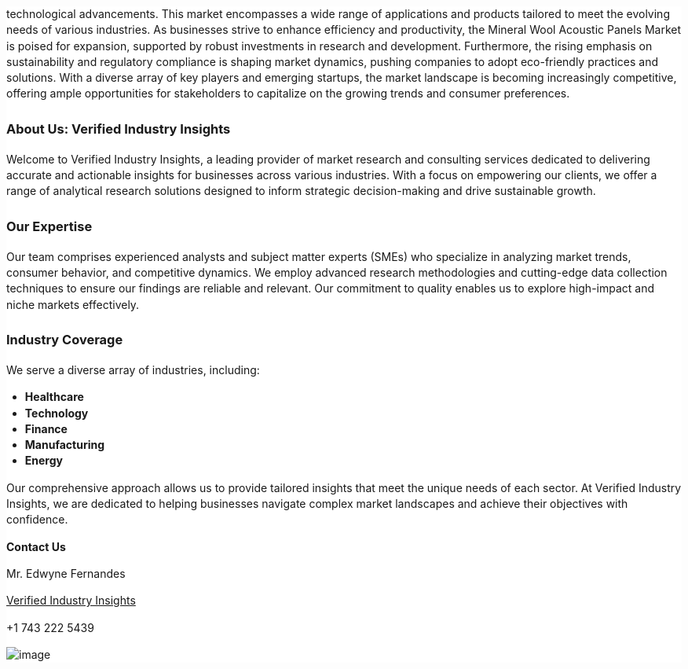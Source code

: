 technological advancements. This market encompasses a wide range of applications and products tailored to meet the evolving needs of various industries. As businesses strive to enhance efficiency and productivity, the Mineral Wool Acoustic Panels Market is poised for expansion, supported by robust investments in research and development. Furthermore, the rising emphasis on sustainability and regulatory compliance is shaping market dynamics, pushing companies to adopt eco-friendly practices and solutions. With a diverse array of key players and emerging startups, the market landscape is becoming increasingly competitive, offering ample opportunities for stakeholders to capitalize on the growing trends and consumer preferences.</p><h3>About Us: Verified Industry Insights</h3><p>Welcome to Verified Industry Insights, a leading provider of market research and consulting services dedicated to delivering accurate and actionable insights for businesses across various industries. With a focus on empowering our clients, we offer a range of analytical research solutions designed to inform strategic decision-making and drive sustainable growth.</p><h3>Our Expertise</h3><p>Our team comprises experienced analysts and subject matter experts (SMEs) who specialize in analyzing market trends, consumer behavior, and competitive dynamics. We employ advanced research methodologies and cutting-edge data collection techniques to ensure our findings are reliable and relevant. Our commitment to quality enables us to explore high-impact and niche markets effectively.</p><h3>Industry Coverage</h3><p>We serve a diverse array of industries, including:</p><ul><li><strong>Healthcare</strong></li><li><strong>Technology</strong></li><li><strong>Finance</strong></li><li><strong>Manufacturing</strong></li><li><strong>Energy</strong></li></ul><p>Our comprehensive approach allows us to provide tailored insights that meet the unique needs of each sector. At Verified Industry Insights, we are dedicated to helping businesses navigate complex market landscapes and achieve their objectives with confidence.</p><p><strong>Contact Us</strong></p><p>Mr. Edwyne Fernandes</p><p><a href="https://www.verifiedindustryinsights.com/">Verified Industry Insights</a></p><p>+1 743 222 5439</p>
![image](https://github.com/user-attachments/assets/4cd7567c-7314-4cb4-bcde-3f72baac4b59)
